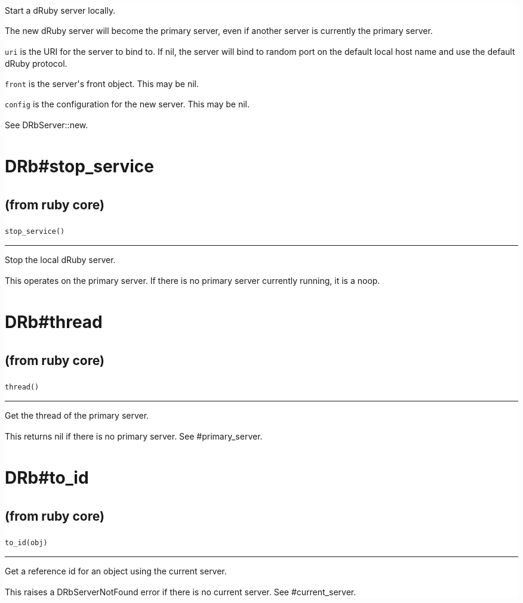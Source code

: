 
Start a dRuby server locally.

The new dRuby server will become the primary server, even if another server is
currently the primary server.

`uri` is the URI for the server to bind to.  If nil, the server will bind to
random port on the default local host name and use the default dRuby protocol.

`front` is the server's front object.  This may be nil.

`config` is the configuration for the new server.  This may be nil.

See DRbServer::new.


# DRb#stop_service

(from ruby core)
---
    stop_service()

---

Stop the local dRuby server.

This operates on the primary server.  If there is no primary server currently
running, it is a noop.


# DRb#thread

(from ruby core)
---
    thread()

---

Get the thread of the primary server.

This returns nil if there is no primary server.  See #primary_server.


# DRb#to_id

(from ruby core)
---
    to_id(obj)

---

Get a reference id for an object using the current server.

This raises a DRbServerNotFound error if there is no current server. See
#current_server.
